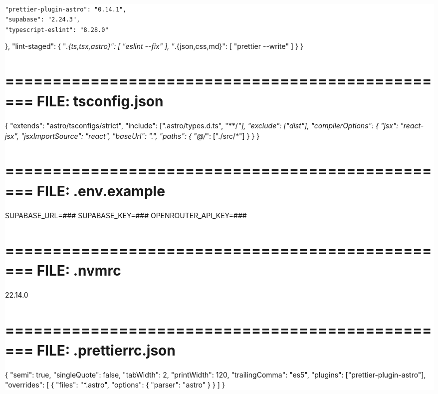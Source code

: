     "prettier-plugin-astro": "0.14.1",
    "supabase": "2.24.3",
    "typescript-eslint": "8.28.0"
  },
  "lint-staged": {
    "*.{ts,tsx,astro}": [
      "eslint --fix"
    ],
    "*.{json,css,md}": [
      "prettier --write"
    ]
  }
}



================================================
FILE: tsconfig.json
================================================
{
  "extends": "astro/tsconfigs/strict",
  "include": [".astro/types.d.ts", "**/*"],
  "exclude": ["dist"],
  "compilerOptions": {
    "jsx": "react-jsx",
    "jsxImportSource": "react",
    "baseUrl": ".",
    "paths": {
      "@/*": ["./src/*"]
    }
  }
}



================================================
FILE: .env.example
================================================
SUPABASE_URL=###
SUPABASE_KEY=###
OPENROUTER_API_KEY=###


================================================
FILE: .nvmrc
================================================
22.14.0


================================================
FILE: .prettierrc.json
================================================
{
  "semi": true,
  "singleQuote": false,
  "tabWidth": 2,
  "printWidth": 120,
  "trailingComma": "es5",
  "plugins": ["prettier-plugin-astro"],
  "overrides": [
    {
      "files": "*.astro",
      "options": {
        "parser": "astro"
      }
    }
  ]
}